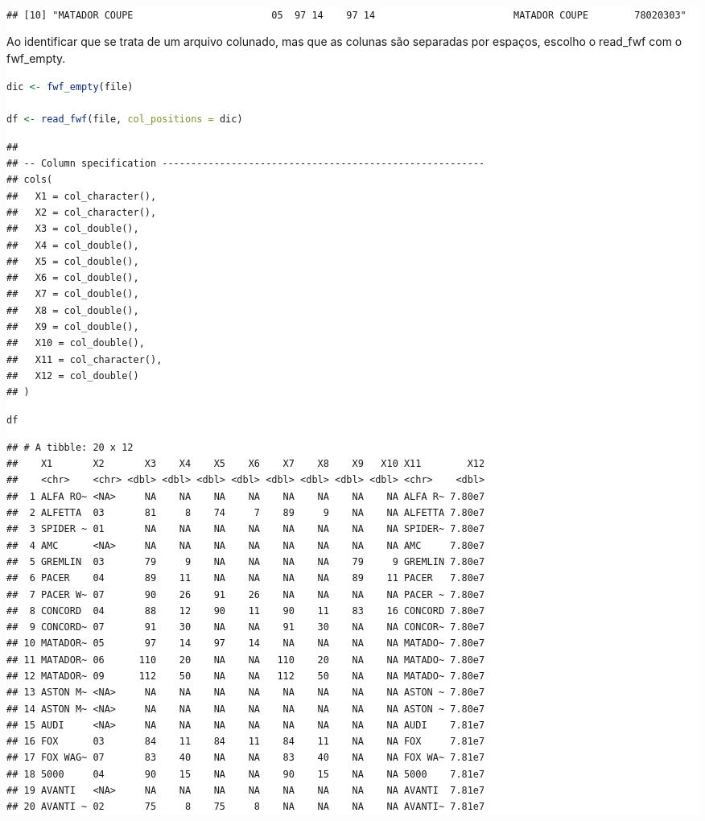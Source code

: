 ```
## [10] "MATADOR COUPE                        05  97 14    97 14                        MATADOR COUPE        78020303"
```

Ao identificar que se trata de um arquivo colunado, mas que as colunas são separadas por espaços, escolho o read_fwf com o fwf_empty.


```r
dic <- fwf_empty(file)

df <- read_fwf(file, col_positions = dic)
```

```
## 
## -- Column specification --------------------------------------------------------
## cols(
##   X1 = col_character(),
##   X2 = col_character(),
##   X3 = col_double(),
##   X4 = col_double(),
##   X5 = col_double(),
##   X6 = col_double(),
##   X7 = col_double(),
##   X8 = col_double(),
##   X9 = col_double(),
##   X10 = col_double(),
##   X11 = col_character(),
##   X12 = col_double()
## )
```

```r
df
```

```
## # A tibble: 20 x 12
##    X1       X2       X3    X4    X5    X6    X7    X8    X9   X10 X11        X12
##    <chr>    <chr> <dbl> <dbl> <dbl> <dbl> <dbl> <dbl> <dbl> <dbl> <chr>    <dbl>
##  1 ALFA RO~ <NA>     NA    NA    NA    NA    NA    NA    NA    NA ALFA R~ 7.80e7
##  2 ALFETTA  03       81     8    74     7    89     9    NA    NA ALFETTA 7.80e7
##  3 SPIDER ~ 01       NA    NA    NA    NA    NA    NA    NA    NA SPIDER~ 7.80e7
##  4 AMC      <NA>     NA    NA    NA    NA    NA    NA    NA    NA AMC     7.80e7
##  5 GREMLIN  03       79     9    NA    NA    NA    NA    79     9 GREMLIN 7.80e7
##  6 PACER    04       89    11    NA    NA    NA    NA    89    11 PACER   7.80e7
##  7 PACER W~ 07       90    26    91    26    NA    NA    NA    NA PACER ~ 7.80e7
##  8 CONCORD  04       88    12    90    11    90    11    83    16 CONCORD 7.80e7
##  9 CONCORD~ 07       91    30    NA    NA    91    30    NA    NA CONCOR~ 7.80e7
## 10 MATADOR~ 05       97    14    97    14    NA    NA    NA    NA MATADO~ 7.80e7
## 11 MATADOR~ 06      110    20    NA    NA   110    20    NA    NA MATADO~ 7.80e7
## 12 MATADOR~ 09      112    50    NA    NA   112    50    NA    NA MATADO~ 7.80e7
## 13 ASTON M~ <NA>     NA    NA    NA    NA    NA    NA    NA    NA ASTON ~ 7.80e7
## 14 ASTON M~ <NA>     NA    NA    NA    NA    NA    NA    NA    NA ASTON ~ 7.80e7
## 15 AUDI     <NA>     NA    NA    NA    NA    NA    NA    NA    NA AUDI    7.81e7
## 16 FOX      03       84    11    84    11    84    11    NA    NA FOX     7.81e7
## 17 FOX WAG~ 07       83    40    NA    NA    83    40    NA    NA FOX WA~ 7.81e7
## 18 5000     04       90    15    NA    NA    90    15    NA    NA 5000    7.81e7
## 19 AVANTI   <NA>     NA    NA    NA    NA    NA    NA    NA    NA AVANTI  7.81e7
## 20 AVANTI ~ 02       75     8    75     8    NA    NA    NA    NA AVANTI~ 7.81e7
```
